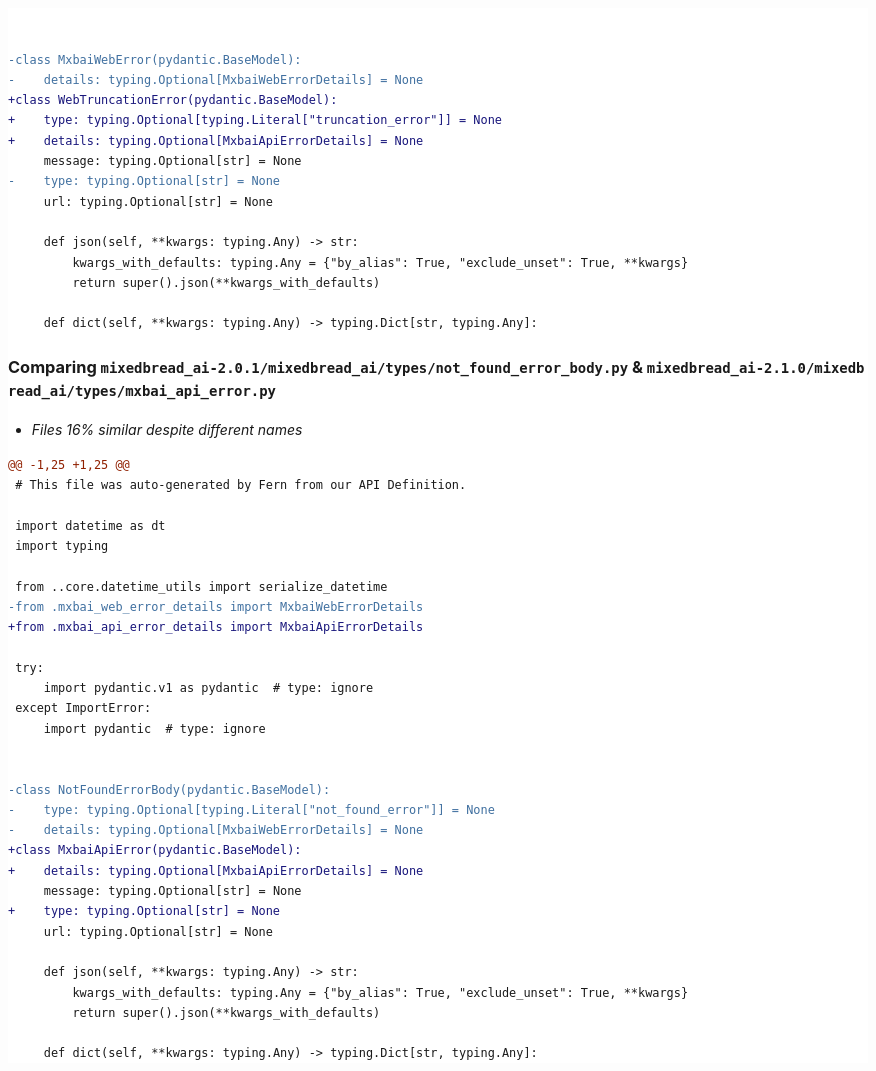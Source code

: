 ```diff
 
 
-class MxbaiWebError(pydantic.BaseModel):
-    details: typing.Optional[MxbaiWebErrorDetails] = None
+class WebTruncationError(pydantic.BaseModel):
+    type: typing.Optional[typing.Literal["truncation_error"]] = None
+    details: typing.Optional[MxbaiApiErrorDetails] = None
     message: typing.Optional[str] = None
-    type: typing.Optional[str] = None
     url: typing.Optional[str] = None
 
     def json(self, **kwargs: typing.Any) -> str:
         kwargs_with_defaults: typing.Any = {"by_alias": True, "exclude_unset": True, **kwargs}
         return super().json(**kwargs_with_defaults)
 
     def dict(self, **kwargs: typing.Any) -> typing.Dict[str, typing.Any]:
```

### Comparing `mixedbread_ai-2.0.1/mixedbread_ai/types/not_found_error_body.py` & `mixedbread_ai-2.1.0/mixedbread_ai/types/mxbai_api_error.py`

 * *Files 16% similar despite different names*

```diff
@@ -1,25 +1,25 @@
 # This file was auto-generated by Fern from our API Definition.
 
 import datetime as dt
 import typing
 
 from ..core.datetime_utils import serialize_datetime
-from .mxbai_web_error_details import MxbaiWebErrorDetails
+from .mxbai_api_error_details import MxbaiApiErrorDetails
 
 try:
     import pydantic.v1 as pydantic  # type: ignore
 except ImportError:
     import pydantic  # type: ignore
 
 
-class NotFoundErrorBody(pydantic.BaseModel):
-    type: typing.Optional[typing.Literal["not_found_error"]] = None
-    details: typing.Optional[MxbaiWebErrorDetails] = None
+class MxbaiApiError(pydantic.BaseModel):
+    details: typing.Optional[MxbaiApiErrorDetails] = None
     message: typing.Optional[str] = None
+    type: typing.Optional[str] = None
     url: typing.Optional[str] = None
 
     def json(self, **kwargs: typing.Any) -> str:
         kwargs_with_defaults: typing.Any = {"by_alias": True, "exclude_unset": True, **kwargs}
         return super().json(**kwargs_with_defaults)
 
     def dict(self, **kwargs: typing.Any) -> typing.Dict[str, typing.Any]:
```
